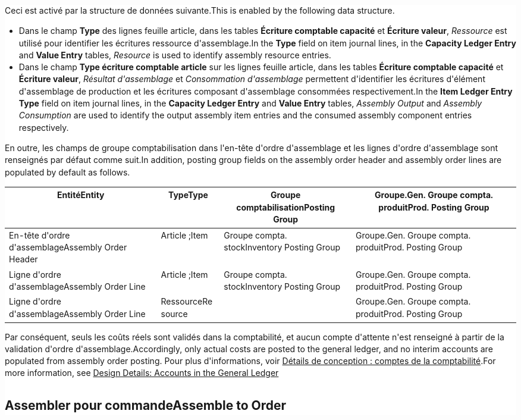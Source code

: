 
<span data-ttu-id="9f2d4-184">Ceci est activé par la structure de données suivante.</span><span class="sxs-lookup"><span data-stu-id="9f2d4-184">This is enabled by the following data structure.</span></span>  

-   <span data-ttu-id="9f2d4-185">Dans le champ **Type** des lignes feuille article, dans les tables **Écriture comptable capacité** et **Écriture valeur**, *Ressource* est utilisé pour identifier les écritures ressource d'assemblage.</span><span class="sxs-lookup"><span data-stu-id="9f2d4-185">In the **Type** field on item journal lines, in the **Capacity Ledger Entry** and **Value Entry** tables, *Resource* is used to identify assembly resource entries.</span></span>  
-   <span data-ttu-id="9f2d4-186">Dans le champ **Type écriture comptable article** sur les lignes feuille article, dans les tables **Écriture comptable capacité** et **Écriture valeur**, *Résultat d'assemblage* et *Consommation d'assemblage* permettent d'identifier les écritures d'élément d'assemblage de production et les écritures composant d'assemblage consommées respectivement.</span><span class="sxs-lookup"><span data-stu-id="9f2d4-186">In the **Item Ledger Entry Type** field on item journal lines, in the **Capacity Ledger Entry** and **Value Entry** tables, *Assembly Output* and *Assembly Consumption* are used to identify the output assembly item entries and the consumed assembly component entries respectively.</span></span>  

<span data-ttu-id="9f2d4-187">En outre, les champs de groupe comptabilisation dans l'en-tête d'ordre d'assemblage et les lignes d'ordre d'assemblage sont renseignés par défaut comme suit.</span><span class="sxs-lookup"><span data-stu-id="9f2d4-187">In addition, posting group fields on the assembly order header and assembly order lines are populated by default as follows.</span></span>  

|<span data-ttu-id="9f2d4-188">Entité</span><span class="sxs-lookup"><span data-stu-id="9f2d4-188">Entity</span></span>|<span data-ttu-id="9f2d4-189">Type</span><span class="sxs-lookup"><span data-stu-id="9f2d4-189">Type</span></span>|<span data-ttu-id="9f2d4-190">Groupe comptabilisation</span><span class="sxs-lookup"><span data-stu-id="9f2d4-190">Posting Group</span></span>|<span data-ttu-id="9f2d4-191">Groupe.</span><span class="sxs-lookup"><span data-stu-id="9f2d4-191">Gen.</span></span> <span data-ttu-id="9f2d4-192">Groupe compta. produit</span><span class="sxs-lookup"><span data-stu-id="9f2d4-192">Prod. Posting Group</span></span>|  
|------------|----------|-------------------|------------------------------|  
|<span data-ttu-id="9f2d4-193">En-tête d'ordre d'assemblage</span><span class="sxs-lookup"><span data-stu-id="9f2d4-193">Assembly Order Header</span></span>|<span data-ttu-id="9f2d4-194">Article ;</span><span class="sxs-lookup"><span data-stu-id="9f2d4-194">Item</span></span>|<span data-ttu-id="9f2d4-195">Groupe compta. stock</span><span class="sxs-lookup"><span data-stu-id="9f2d4-195">Inventory Posting Group</span></span>|<span data-ttu-id="9f2d4-196">Groupe.</span><span class="sxs-lookup"><span data-stu-id="9f2d4-196">Gen.</span></span> <span data-ttu-id="9f2d4-197">Groupe compta. produit</span><span class="sxs-lookup"><span data-stu-id="9f2d4-197">Prod. Posting Group</span></span>|  
|<span data-ttu-id="9f2d4-198">Ligne d'ordre d'assemblage</span><span class="sxs-lookup"><span data-stu-id="9f2d4-198">Assembly Order Line</span></span>|<span data-ttu-id="9f2d4-199">Article ;</span><span class="sxs-lookup"><span data-stu-id="9f2d4-199">Item</span></span>|<span data-ttu-id="9f2d4-200">Groupe compta. stock</span><span class="sxs-lookup"><span data-stu-id="9f2d4-200">Inventory Posting Group</span></span>|<span data-ttu-id="9f2d4-201">Groupe.</span><span class="sxs-lookup"><span data-stu-id="9f2d4-201">Gen.</span></span> <span data-ttu-id="9f2d4-202">Groupe compta. produit</span><span class="sxs-lookup"><span data-stu-id="9f2d4-202">Prod. Posting Group</span></span>|  
|<span data-ttu-id="9f2d4-203">Ligne d'ordre d'assemblage</span><span class="sxs-lookup"><span data-stu-id="9f2d4-203">Assembly Order Line</span></span>|<span data-ttu-id="9f2d4-204">Ressource</span><span class="sxs-lookup"><span data-stu-id="9f2d4-204">Resource</span></span>||<span data-ttu-id="9f2d4-205">Groupe.</span><span class="sxs-lookup"><span data-stu-id="9f2d4-205">Gen.</span></span> <span data-ttu-id="9f2d4-206">Groupe compta. produit</span><span class="sxs-lookup"><span data-stu-id="9f2d4-206">Prod. Posting Group</span></span>|  

<span data-ttu-id="9f2d4-207">Par conséquent, seuls les coûts réels sont validés dans la comptabilité, et aucun compte d'attente n'est renseigné à partir de la validation d'ordre d'assemblage.</span><span class="sxs-lookup"><span data-stu-id="9f2d4-207">Accordingly, only actual costs are posted to the general ledger, and no interim accounts are populated from assembly order posting.</span></span> <span data-ttu-id="9f2d4-208">Pour plus d'informations, voir [Détails de conception : comptes de la comptabilité](design-details-accounts-in-the-general-ledger.md).</span><span class="sxs-lookup"><span data-stu-id="9f2d4-208">For more information, see [Design Details: Accounts in the General Ledger](design-details-accounts-in-the-general-ledger.md)</span></span>  

## <a name="assemble-to-order"></a><span data-ttu-id="9f2d4-209">Assembler pour commande</span><span class="sxs-lookup"><span data-stu-id="9f2d4-209">Assemble to Order</span></span>  